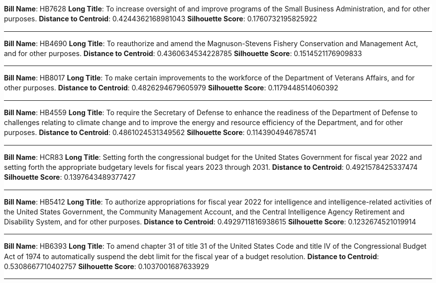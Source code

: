 
**Bill Name**: HB7628
**Long Title**: To increase oversight of and improve programs of the Small Business Administration, and for other purposes.
**Distance to Centroid**: 0.4244362168981043
**Silhouette Score**: 0.1760732195825922

---

**Bill Name**: HB4690
**Long Title**: To reauthorize and amend the Magnuson-Stevens Fishery Conservation and Management Act, and for other purposes.
**Distance to Centroid**: 0.4360634534228785
**Silhouette Score**: 0.1514521176909833

---

**Bill Name**: HB8017
**Long Title**: To make certain improvements to the workforce of the Department of Veterans Affairs, and for other purposes.
**Distance to Centroid**: 0.4826294679605979
**Silhouette Score**: 0.1179448514060392

---

**Bill Name**: HB4559
**Long Title**: To require the Secretary of Defense to enhance the readiness of the Department of Defense to challenges relating to climate change and to improve the energy and resource efficiency of the Department, and for other purposes.
**Distance to Centroid**: 0.4861024531349562
**Silhouette Score**: 0.1143904946785741

---

**Bill Name**: HCR83
**Long Title**: Setting forth the congressional budget for the United States Government for fiscal year 2022 and setting forth the appropriate budgetary levels for fiscal years 2023 through 2031.
**Distance to Centroid**: 0.4921578425337474
**Silhouette Score**: 0.1397643489377427

---

**Bill Name**: HB5412
**Long Title**: To authorize appropriations for fiscal year 2022 for intelligence and intelligence-related activities of the United States Government, the Community Management Account, and the Central Intelligence Agency Retirement and Disability System, and for other purposes.
**Distance to Centroid**: 0.4929711816938615
**Silhouette Score**: 0.1232674521019914

---

**Bill Name**: HB6393
**Long Title**: To amend chapter 31 of title 31 of the United States Code and title IV of the Congressional Budget Act of 1974 to automatically suspend the debt limit for the fiscal year of a budget resolution.
**Distance to Centroid**: 0.5308667710402757
**Silhouette Score**: 0.1037001687633929

---